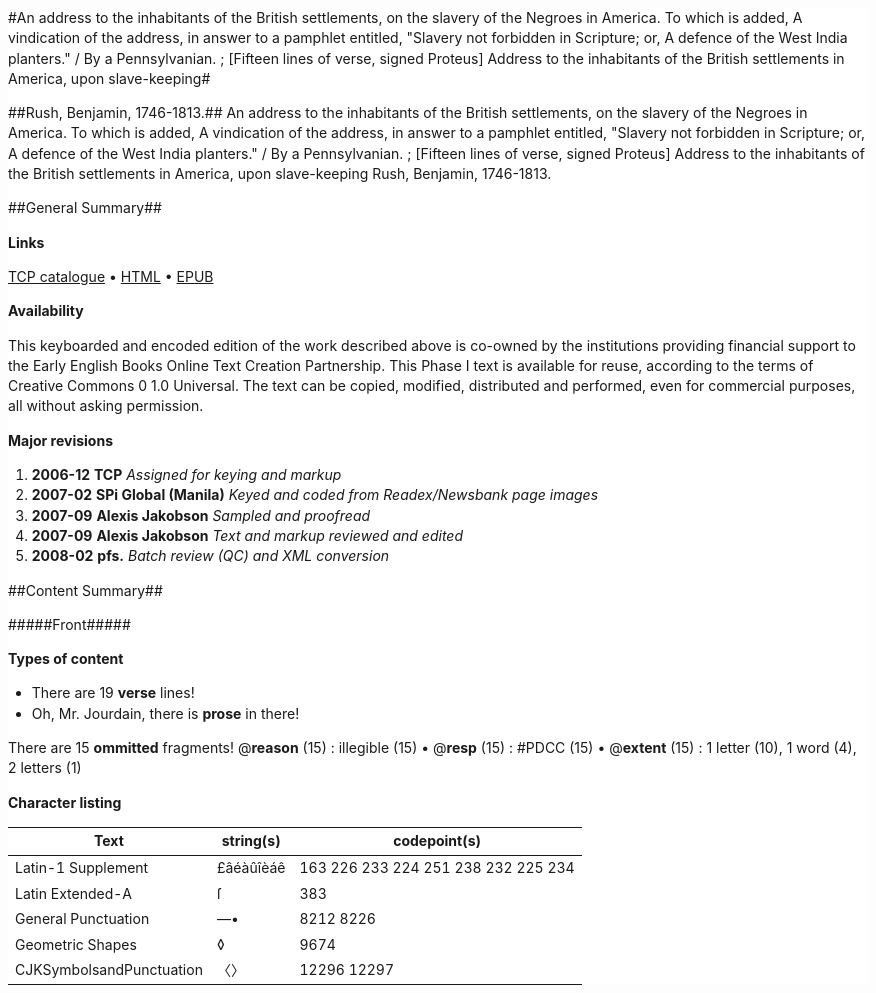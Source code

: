 #An address to the inhabitants of the British settlements, on the slavery of the Negroes in America. To which is added, A vindication of the address, in answer to a pamphlet entitled, "Slavery not forbidden in Scripture; or, A defence of the West India planters." / By a Pennsylvanian. ; [Fifteen lines of verse, signed Proteus] Address to the inhabitants of the British settlements in America, upon slave-keeping#

##Rush, Benjamin, 1746-1813.##
An address to the inhabitants of the British settlements, on the slavery of the Negroes in America. To which is added, A vindication of the address, in answer to a pamphlet entitled, "Slavery not forbidden in Scripture; or, A defence of the West India planters." / By a Pennsylvanian. ; [Fifteen lines of verse, signed Proteus]
Address to the inhabitants of the British settlements in America, upon slave-keeping
Rush, Benjamin, 1746-1813.

##General Summary##

**Links**

[TCP catalogue](http://www.ota.ox.ac.uk/tcp/)  • 
[HTML](http://tei.it.ox.ac.uk/tcp/Texts-HTML/free/N10/N10229.html)  • 
[EPUB](http://tei.it.ox.ac.uk/tcp/Texts-EPUB/free/N10/N10229.epub)

**Availability**

This keyboarded and encoded edition of the
	       work described above is co-owned by the institutions
	       providing financial support to the Early English Books
	       Online Text Creation Partnership. This Phase I text is
	       available for reuse, according to the terms of Creative
	       Commons 0 1.0 Universal. The text can be copied,
	       modified, distributed and performed, even for
	       commercial purposes, all without asking permission.

**Major revisions**

1. __2006-12__ __TCP__ *Assigned for keying and markup*
1. __2007-02__ __SPi Global (Manila)__ *Keyed and coded from Readex/Newsbank page images*
1. __2007-09__ __Alexis Jakobson__ *Sampled and proofread*
1. __2007-09__ __Alexis Jakobson__ *Text and markup reviewed and edited*
1. __2008-02__ __pfs.__ *Batch review (QC) and XML conversion*

##Content Summary##

#####Front#####

**Types of content**

  * There are 19 **verse** lines!
  * Oh, Mr. Jourdain, there is **prose** in there!

There are 15 **ommitted** fragments! 
 @__reason__ (15) : illegible (15)  •  @__resp__ (15) : #PDCC (15)  •  @__extent__ (15) : 1 letter (10), 1 word (4), 2 letters (1)

**Character listing**


|Text|string(s)|codepoint(s)|
|---|---|---|
|Latin-1 Supplement|£âéàûîèáê|163 226 233 224 251 238 232 225 234|
|Latin Extended-A|ſ|383|
|General Punctuation|—•|8212 8226|
|Geometric Shapes|◊|9674|
|CJKSymbolsandPunctuation|〈〉|12296 12297|

